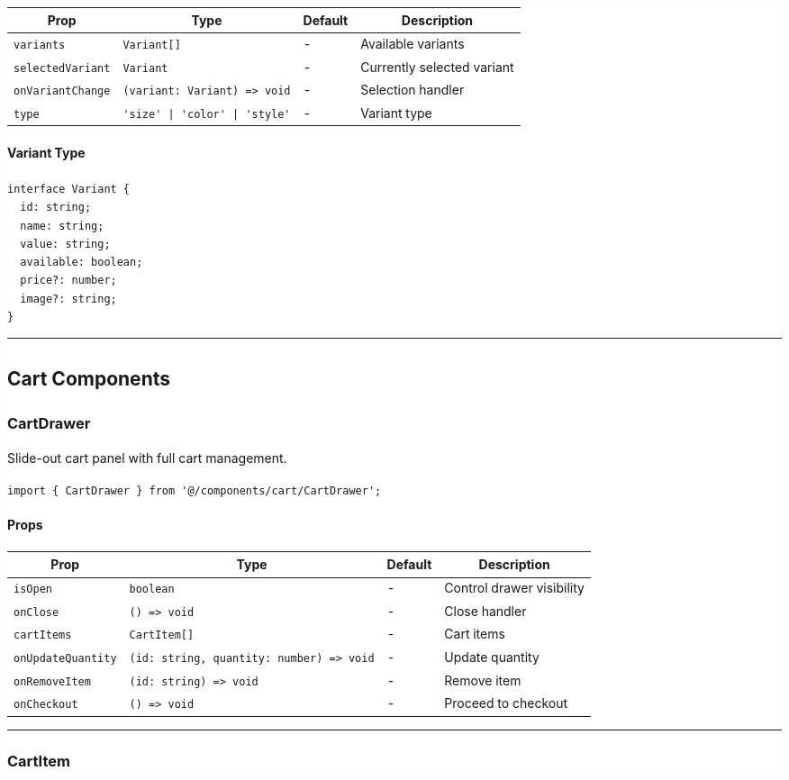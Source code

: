 | Prop | Type | Default | Description |
|------|------|---------|-------------|
| `variants` | `Variant[]` | - | Available variants |
| `selectedVariant` | `Variant` | - | Currently selected variant |
| `onVariantChange` | `(variant: Variant) => void` | - | Selection handler |
| `type` | `'size' \| 'color' \| 'style'` | - | Variant type |

#### Variant Type

```tsx
interface Variant {
  id: string;
  name: string;
  value: string;
  available: boolean;
  price?: number;
  image?: string;
}
```

---

## Cart Components

### CartDrawer

Slide-out cart panel with full cart management.

```tsx
import { CartDrawer } from '@/components/cart/CartDrawer';
```

#### Props

| Prop | Type | Default | Description |
|------|------|---------|-------------|
| `isOpen` | `boolean` | - | Control drawer visibility |
| `onClose` | `() => void` | - | Close handler |
| `cartItems` | `CartItem[]` | - | Cart items |
| `onUpdateQuantity` | `(id: string, quantity: number) => void` | - | Update quantity |
| `onRemoveItem` | `(id: string) => void` | - | Remove item |
| `onCheckout` | `() => void` | - | Proceed to checkout |

---

### CartItem
